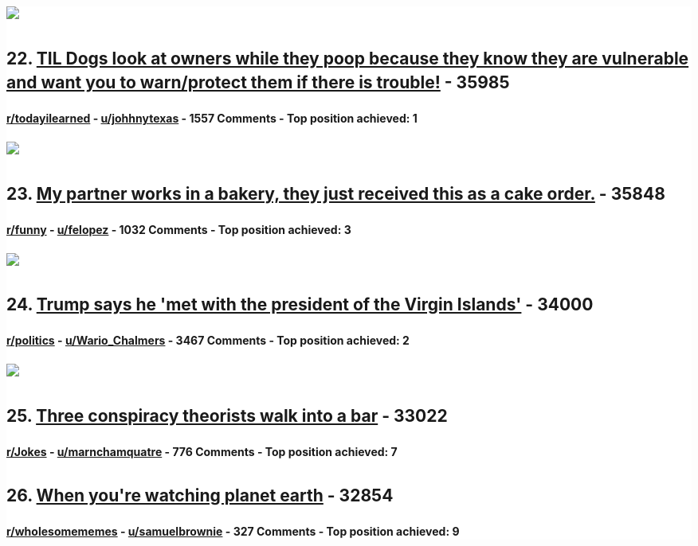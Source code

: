 <a href="https://www.youtube.com/watch?v=rujeOqadOVQ"><img src="https://a.thumbs.redditmedia.com/McTAN6gLx23IfDybXrml0nchBMltkfUzufcRawPLnH0.jpg"></img></a>

## 22. [TIL Dogs look at owners while they poop because they know they are vulnerable and want you to warn/protect them if there is trouble!](http://reddit.com/r/todayilearned/comments/765m3z/til_dogs_look_at_owners_while_they_poop_because/) - 35985
#### [r/todayilearned](http://reddit.com/r/todayilearned) - [u/johhnytexas](http://reddit.com/u/johhnytexas) - 1557 Comments - Top position achieved: 1

<a href="https://iheartdogs.com/ask-a-vet-why-does-my-dog-stare-at-me-when-he-poops/"><img src="https://b.thumbs.redditmedia.com/kC7HCSuv9GaNgOWQSqpwxY0hHIuWG9rlN817pnw-EpI.jpg"></img></a>

## 23. [My partner works in a bakery, they just received this as a cake order.](http://reddit.com/r/funny/comments/766j1t/my_partner_works_in_a_bakery_they_just_received/) - 35848
#### [r/funny](http://reddit.com/r/funny) - [u/felopez](http://reddit.com/u/felopez) - 1032 Comments - Top position achieved: 3

<a href="https://i.imgur.com/lF9T7Kc.jpg"><img src="https://b.thumbs.redditmedia.com/laN6iGTDTLKFeGW9NhYK9aADL4n_JGrUk7eb82dqwdo.jpg"></img></a>

## 24. [Trump says he 'met with the president of the Virgin Islands'](http://reddit.com/r/politics/comments/765c1e/trump_says_he_met_with_the_president_of_the/) - 34000
#### [r/politics](http://reddit.com/r/politics) - [u/Wario_Chalmers](http://reddit.com/u/Wario_Chalmers) - 3467 Comments - Top position achieved: 2

<a href="https://www.washingtonpost.com/video/politics/trump-says-he-met-with-the-president-of-the-virgin-islands/2017/10/13/7d3d9362-b024-11e7-9b93-b97043e57a22_video.html"><img src="https://b.thumbs.redditmedia.com/9t868U5Tns-qLIdNrI9C782JHi6IiPHZTJNMWA8zF2w.jpg"></img></a>

## 25. [Three conspiracy theorists walk into a bar](http://reddit.com/r/Jokes/comments/764ljm/three_conspiracy_theorists_walk_into_a_bar/) - 33022
#### [r/Jokes](http://reddit.com/r/Jokes) - [u/marnchamquatre](http://reddit.com/u/marnchamquatre) - 776 Comments - Top position achieved: 7

## 26. [When you're watching planet earth](http://reddit.com/r/wholesomememes/comments/765j5i/when_youre_watching_planet_earth/) - 32854
#### [r/wholesomememes](http://reddit.com/r/wholesomememes) - [u/samuelbrownie](http://reddit.com/u/samuelbrownie) - 327 Comments - Top position achieved: 9
